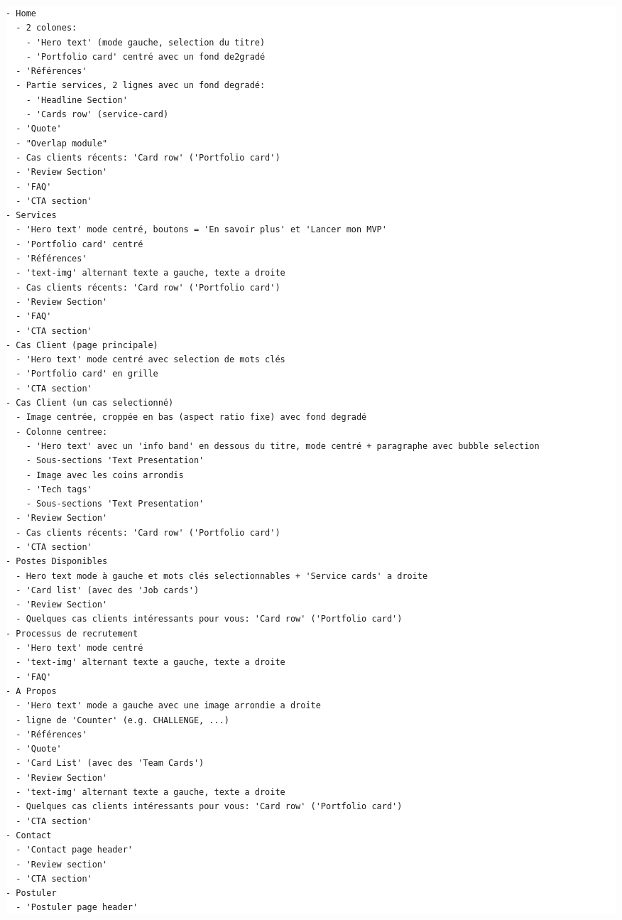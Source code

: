     - Home
      - 2 colones:
        - 'Hero text' (mode gauche, selection du titre)
        - 'Portfolio card' centré avec un fond de2gradé
      - 'Références'
      - Partie services, 2 lignes avec un fond degradé:
        - 'Headline Section'
        - 'Cards row' (service-card)
      - 'Quote'
      - "Overlap module"
      - Cas clients récents: 'Card row' ('Portfolio card')
      - 'Review Section'
      - 'FAQ'
      - 'CTA section'
    - Services
      - 'Hero text' mode centré, boutons = 'En savoir plus' et 'Lancer mon MVP'
      - 'Portfolio card' centré
      - 'Références'
      - 'text-img' alternant texte a gauche, texte a droite
      - Cas clients récents: 'Card row' ('Portfolio card')
      - 'Review Section'
      - 'FAQ'
      - 'CTA section'
    - Cas Client (page principale)
      - 'Hero text' mode centré avec selection de mots clés
      - 'Portfolio card' en grille
      - 'CTA section'
    - Cas Client (un cas selectionné)
      - Image centrée, croppée en bas (aspect ratio fixe) avec fond degradé
      - Colonne centree:
        - 'Hero text' avec un 'info band' en dessous du titre, mode centré + paragraphe avec bubble selection
        - Sous-sections 'Text Presentation'
        - Image avec les coins arrondis
        - 'Tech tags'
        - Sous-sections 'Text Presentation'
      - 'Review Section'
      - Cas clients récents: 'Card row' ('Portfolio card')
      - 'CTA section'
    - Postes Disponibles
      - Hero text mode à gauche et mots clés selectionnables + 'Service cards' a droite
      - 'Card list' (avec des 'Job cards')
      - 'Review Section'
      - Quelques cas clients intéressants pour vous: 'Card row' ('Portfolio card')
    - Processus de recrutement
      - 'Hero text' mode centré
      - 'text-img' alternant texte a gauche, texte a droite
      - 'FAQ'
    - A Propos
      - 'Hero text' mode a gauche avec une image arrondie a droite
      - ligne de 'Counter' (e.g. CHALLENGE, ...)
      - 'Références'
      - 'Quote'
      - 'Card List' (avec des 'Team Cards')
      - 'Review Section'
      - 'text-img' alternant texte a gauche, texte a droite
      - Quelques cas clients intéressants pour vous: 'Card row' ('Portfolio card')
      - 'CTA section'
    - Contact
      - 'Contact page header'
      - 'Review section'
      - 'CTA section'
    - Postuler
      - 'Postuler page header'